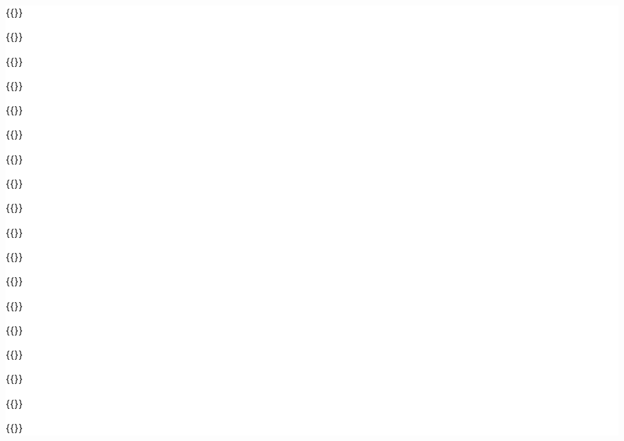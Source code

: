 {{<matomeQuote body="どの職業でも同じだよね。大学時代にGeek Squadで働いてたけど、30回も来るお客さんがいて「パソコンがちょっと遅い」って言われて、いろんなテスト試したけど何も問題なし。ユーザーの感覚に問題があるか、軽い問題があるけど大掛かりな診断をしないとわからないんだ。医療の専門家には、Geek Squadみたいな方法じゃなく、基準があることを願うよ。" userName="someothherguyy" createdAt="2025-02-10T13:58:35" color="">}}

{{<matomeQuote body="同じハードウェアのパソコンを探すのは難しいし、古いパソコンだとさらに金がかかる。正確な比較するにはOSを入れ直す必要があるけど、お客はそんなこと望まない。しかも、ほとんどの不満は主観的で測れないことばかり。疲れや痛みを客観的に測る方法なんてないんだ。" userName="sarchertech" createdAt="2025-02-10T14:15:07" color="">}}

{{<matomeQuote body="パソコンはハードウェアを交換できるけど、人間にはそれができない。例えるなら特注のハードウェアに特別なソフトが入った、もう存在しない会社の高額なCNCみたいなもんだ。慢性疲労は健康な人の疲れとは次元が違うし、疲労で体が動かせないこともある。Post Exertional Malaiseを測る方法はあって、さまざまな検査もある。主観性があるけど、いろんな人の体験があって共通点があるんだ。" userName="cjbgkagh" createdAt="2025-02-10T14:32:36" color="#45d325">}}

{{<matomeQuote body="著者は慢性疲労なんて言ってないかも。ただ、症状がひどいなら、その説明はもっと具体的であってほしいな。Post Exertional Malaiseについても、ただ回復が遅いって言ってるだけだから、本当に辛いならもっと言うべきだと思う。" userName="sarchertech" createdAt="2025-02-10T14:52:18" color="">}}

{{<matomeQuote body="一般的に言ってたんだけど、PEMテストは侵襲的とは思わないけど、やる価値があるかは怪しいかな。血液検査だって十分安くできるのに、むちゃくちゃ金かかるっておかしい。" userName="cjbgkagh" createdAt="2025-02-10T14:58:38" color="">}}

{{<matomeQuote body="血液検査はそんなに侵襲的じゃないし、安くできない理由はないよね。" userName="sarchertech" createdAt="2025-02-10T15:05:19" color="">}}

{{<matomeQuote body="パソコンの比較とかOSが問題だと思ったら、LinuxのライブCD/USBでベンチマークテストするって手もあるよ。実際、先週やったばかりなんだ。" userName="BenjiWiebe" createdAt="2025-02-10T18:55:37" color="">}}

{{<matomeQuote body="うちでもそれ用のカスタムライブディスクを用意してたよ。大体自動化してあって、すべてのパソコンに対してそれを使ってた。" userName="sarchertech" createdAt="2025-02-10T20:28:23" color="">}}

{{<matomeQuote body="批判的になっちゃったつもりはないけど、全ての可能性を考えてるか疑問だよ。ベンチマークテストは平均と比べればいいんで、わざわざOSを入れ直す必要はない。PassMarkとかGeekbenchのようなツールを使えば十分できる。" userName="someothherguyy" createdAt="2025-02-10T14:29:17" color="">}}

{{<matomeQuote body="「いろんなテストをやった」って言ったけど、その中にはベンチマークも含まれてた。人間のベンチマークはすごく変動が大きいから、著者の不満を考えると、標準的なベンチマークテストは受けたと思うよ。" userName="sarchertech" createdAt="2025-02-10T14:44:54" color="">}}

{{<matomeQuote body="顧客にベンチマーク結果を見せた？それについて説明した？" userName="someothherguyy" createdAt="2025-02-10T15:10:22" color="">}}

{{<matomeQuote body="もちろんだけど、話の主旨は同じ客観的真実でも人それぞれの主観的体験があるってことだよ。20 fpsでゲームを楽しめる人もいれば、120 fpsでの10 fpsの差に気づく人もいる。" userName="sarchertech" createdAt="2025-02-10T15:15:52" color="">}}

{{<matomeQuote body="同じハードウェアの機械を見つけるのが難しいって言ってたけど、クリーンな環境じゃないと測れないとはどういうこと？新しいハードドライブを入れたり、PEから起動すれば動作の遅さは見せられるじゃん。" userName="someothherguyy" createdAt="2025-02-10T15:32:26" color="">}}

{{<matomeQuote body="あなたが言った2つのことが別の話だって気づかなかった。客観的測定があるのに、クリーンなコンピュータじゃないと測れないと言われても...。実際のところ、そのストーリーは不当だと思う。" userName="sarchertech" createdAt="2025-02-10T16:19:01" color="">}}

{{<matomeQuote body="AIが自己免疫疾患の可能性を最初に示したわけではないんだ。" userName="ANighRaisin" createdAt="2025-02-10T13:56:01" color="">}}

{{<matomeQuote body="“おそらく”ってどういうこと？話の具体的な内容が変わってる気がする。あなたのプロジェクトを宣伝したいのはわかるけど、医療の謎を解決したように見せるのは危険だよ。" userName="Aurornis" createdAt="2025-02-10T14:47:50" color="">}}

{{<matomeQuote body="次の段落ではAIがその答えを出す前の話だね。セカンドオピニオンとして機能してる。" userName="yieldcrv" createdAt="2025-02-10T13:59:08" color="">}}

{{<matomeQuote body="30回の訪問からテスト結果をAIモデルに入力できたみたい。この前、ChatGPTに似た症状と結果を入れたけど、私にはさらなるテストで出なかったさまざまな病気が出た。" userName="jimnotgym" createdAt="2025-02-10T13:59:01" color="">}}
